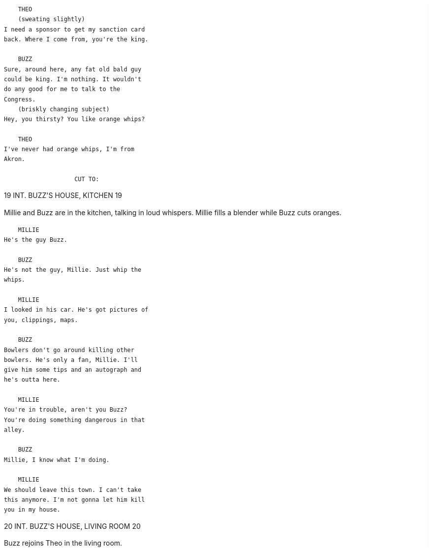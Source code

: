 		THEO
		(sweating slightly)
	I need a sponsor to get my sanction card
	back. Where I come from, you're the king.

		BUZZ
	Sure, around here, any fat old bald guy
	could be king. I'm nothing. It wouldn't
	do any good for me to talk to the
	Congress.
		(briskly changing subject)
	Hey, you thirsty? You like orange whips?

		THEO
	I've never had orange whips, I'm from
	Akron.

						CUT TO:

19     INT. BUZZ'S HOUSE, KITCHEN				 19

Millie and Buzz are in the kitchen, talking in loud whispers.
Millie fills a blender while Buzz cuts oranges.

		MILLIE
	He's the guy Buzz.

		BUZZ
	He's not the guy, Millie. Just whip the
	whips.

		MILLIE
	I looked in his car. He's got pictures of
	you, clippings, maps.

		BUZZ
	Bowlers don't go around killing other
	bowlers. He's only a fan, Millie. I'll
	give him some tips and an autograph and
	he's outta here.

		MILLIE
	You're in trouble, aren't you Buzz?
	You're doing something dangerous in that
	alley.

		BUZZ
	Millie, I know what I'm doing.

		MILLIE
	We should leave this town. I can't take
	this anymore. I'm not gonna let him kill
	you in my house.

20     INT. BUZZ'S HOUSE, LIVING ROOM			 20

Buzz rejoins Theo in the living room.
